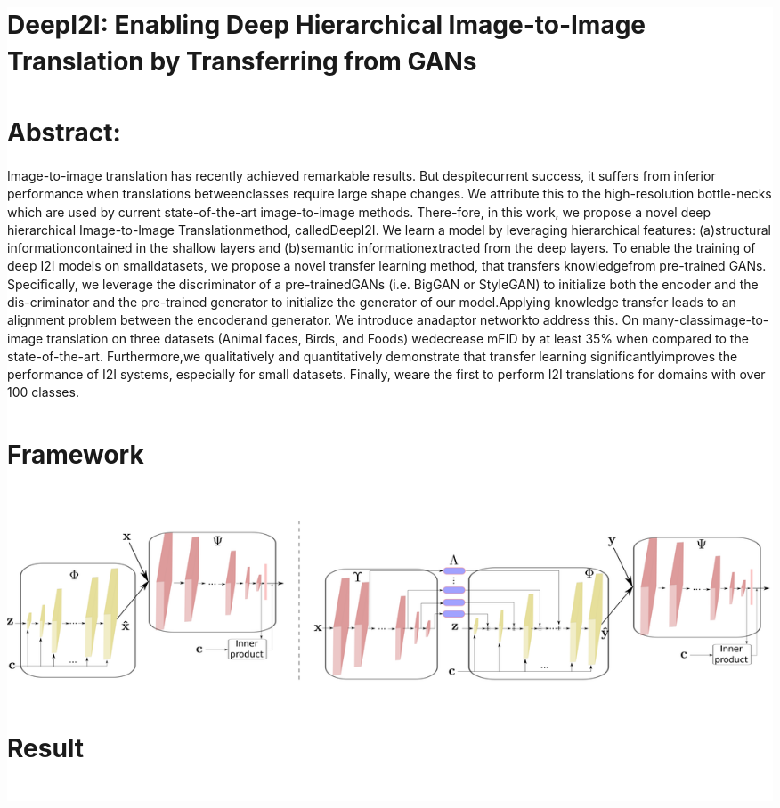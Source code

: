 # DeepI2I: Enabling Deep Hierarchical Image-to-Image Translation by Transferring from GANs 
# Abstract: 
Image-to-image translation has recently achieved remarkable results. But despitecurrent success, it suffers from inferior performance when translations betweenclasses require large shape changes. We attribute this to the high-resolution bottle-necks which are used by current state-of-the-art image-to-image methods. There-fore, in this work, we propose a novel deep hierarchical Image-to-Image Translationmethod, calledDeepI2I. We learn a model by leveraging hierarchical features: (a)structural informationcontained in the shallow layers and (b)semantic informationextracted from the deep layers. To enable the training of deep I2I models on smalldatasets, we propose a novel transfer learning method, that transfers knowledgefrom pre-trained GANs. Specifically, we leverage the discriminator of a pre-trainedGANs (i.e.  BigGAN or StyleGAN) to initialize both the encoder and the dis-criminator and the pre-trained generator to initialize the generator of our model.Applying knowledge transfer leads to an alignment problem between the encoderand generator. We introduce anadaptor networkto address this. On many-classimage-to-image translation on three datasets (Animal faces, Birds, and Foods) wedecrease mFID by at least 35% when compared to the state-of-the-art. Furthermore,we qualitatively and quantitatively demonstrate that transfer learning significantlyimproves the performance of I2I systems, especially for small datasets. Finally, weare the first to perform I2I translations for domains with over 100 classes.


# Framework 
<br>
<p align="center"><img width="100%" height='60%'src="figures/framework.png" /></p>

# Result 
<br>